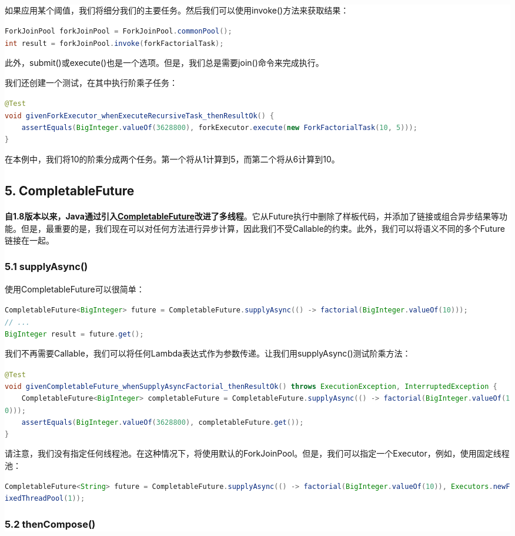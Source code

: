 如果应用某个阈值，我们将细分我们的主要任务。然后我们可以使用invoke()方法来获取结果：

```java
ForkJoinPool forkJoinPool = ForkJoinPool.commonPool(); 
int result = forkJoinPool.invoke(forkFactorialTask);
```

此外，submit()或execute()也是一个选项。但是，我们总是需要join()命令来完成执行。

我们还创建一个测试，在其中执行阶乘子任务：

```java
@Test
void givenForkExecutor_whenExecuteRecursiveTask_thenResultOk() {
    assertEquals(BigInteger.valueOf(3628800), forkExecutor.execute(new ForkFactorialTask(10, 5)));
}
```

在本例中，我们将10的阶乘分成两个任务。第一个将从1计算到5，而第二个将从6计算到10。

## 5. CompletableFuture

**自1.8版本以来，Java通过引入[CompletableFuture](https://www.baeldung.com/java-completablefuture)改进了多线程**。它从Future执行中删除了样板代码，并添加了链接或组合异步结果等功能。但是，最重要的是，我们现在可以对任何方法进行异步计算，因此我们不受Callable的约束。此外，我们可以将语义不同的多个Future链接在一起。

### 5.1 supplyAsync()

使用CompletableFuture可以很简单：

```java
CompletableFuture<BigInteger> future = CompletableFuture.supplyAsync(() -> factorial(BigInteger.valueOf(10)));
// ...
BigInteger result = future.get();
```

我们不再需要Callable，我们可以将任何Lambda表达式作为参数传递。让我们用supplyAsync()测试阶乘方法：

```java
@Test
void givenCompletableFuture_whenSupplyAsyncFactorial_thenResultOk() throws ExecutionException, InterruptedException {
    CompletableFuture<BigInteger> completableFuture = CompletableFuture.supplyAsync(() -> factorial(BigInteger.valueOf(10)));
    assertEquals(BigInteger.valueOf(3628800), completableFuture.get());
}
```

请注意，我们没有指定任何线程池。在这种情况下，将使用默认的ForkJoinPool。但是，我们可以指定一个Executor，例如，使用固定线程池：

```java
CompletableFuture<String> future = CompletableFuture.supplyAsync(() -> factorial(BigInteger.valueOf(10)), Executors.newFixedThreadPool(1));
```

### 5.2 thenCompose()
